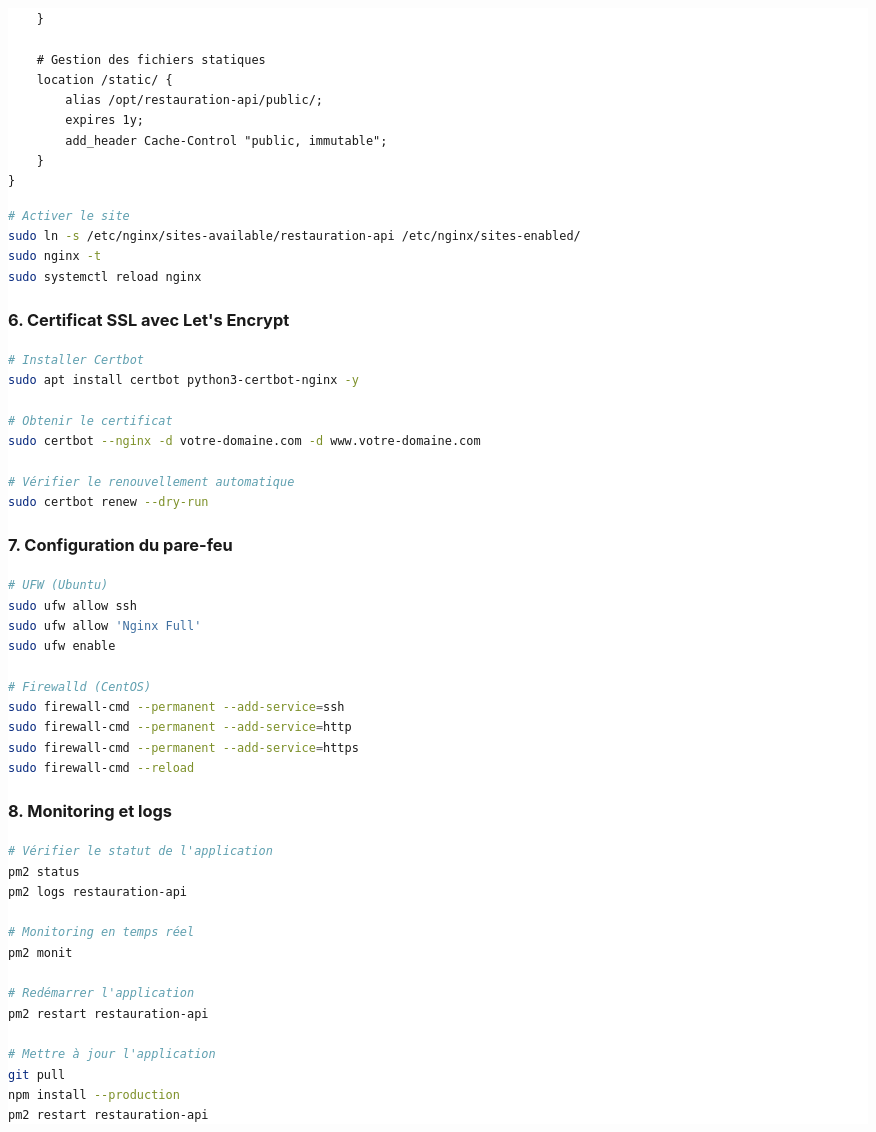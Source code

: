 ```nginx
    }

    # Gestion des fichiers statiques
    location /static/ {
        alias /opt/restauration-api/public/;
        expires 1y;
        add_header Cache-Control "public, immutable";
    }
}
```

```bash
# Activer le site
sudo ln -s /etc/nginx/sites-available/restauration-api /etc/nginx/sites-enabled/
sudo nginx -t
sudo systemctl reload nginx
```

### 6. Certificat SSL avec Let's Encrypt

```bash
# Installer Certbot
sudo apt install certbot python3-certbot-nginx -y

# Obtenir le certificat
sudo certbot --nginx -d votre-domaine.com -d www.votre-domaine.com

# Vérifier le renouvellement automatique
sudo certbot renew --dry-run
```

### 7. Configuration du pare-feu

```bash
# UFW (Ubuntu)
sudo ufw allow ssh
sudo ufw allow 'Nginx Full'
sudo ufw enable

# Firewalld (CentOS)
sudo firewall-cmd --permanent --add-service=ssh
sudo firewall-cmd --permanent --add-service=http
sudo firewall-cmd --permanent --add-service=https
sudo firewall-cmd --reload
```

### 8. Monitoring et logs

```bash
# Vérifier le statut de l'application
pm2 status
pm2 logs restauration-api

# Monitoring en temps réel
pm2 monit

# Redémarrer l'application
pm2 restart restauration-api

# Mettre à jour l'application
git pull
npm install --production
pm2 restart restauration-api
```
